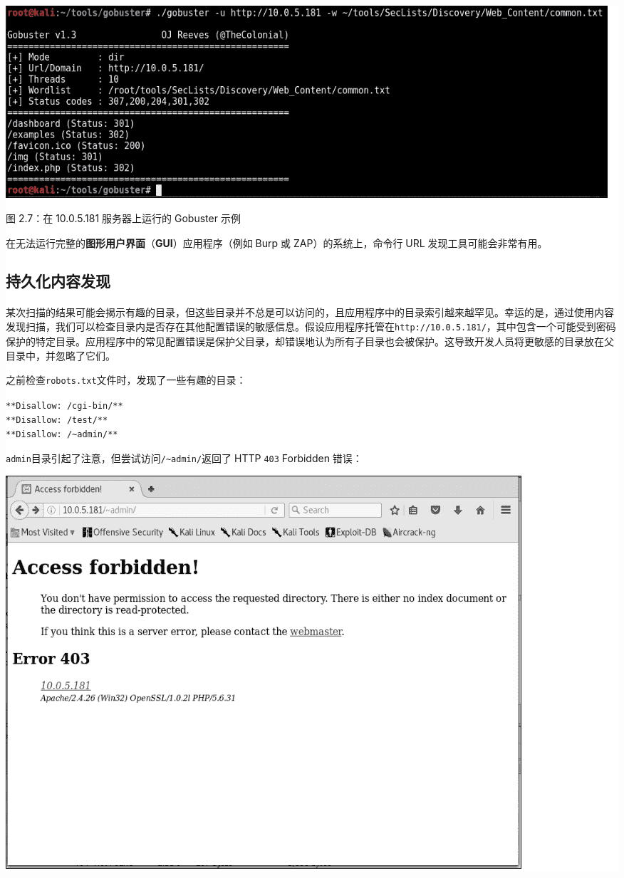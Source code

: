 ![Gobuster](img/B09238_02_07.jpg)

图 2.7：在 10.0.5.181 服务器上运行的 Gobuster 示例

在无法运行完整的**图形用户界面**（**GUI**）应用程序（例如 Burp 或 ZAP）的系统上，命令行 URL 发现工具可能会非常有用。

## 持久化内容发现

某次扫描的结果可能会揭示有趣的目录，但这些目录并不总是可以访问的，且应用程序中的目录索引越来越罕见。幸运的是，通过使用内容发现扫描，我们可以检查目录内是否存在其他配置错误的敏感信息。假设应用程序托管在`http://10.0.5.181/`，其中包含一个可能受到密码保护的特定目录。应用程序中的常见配置错误是保护父目录，却错误地认为所有子目录也会被保护。这导致开发人员将更敏感的目录放在父目录中，并忽略了它们。

之前检查`robots.txt`文件时，发现了一些有趣的目录：

```
**Disallow: /cgi-bin/**
**Disallow: /test/**
**Disallow: /~admin/**

```

`admin`目录引起了注意，但尝试访问`/~admin/`返回了 HTTP `403` Forbidden 错误：

![持久化内容发现](img/B09238_02_08.jpg)
